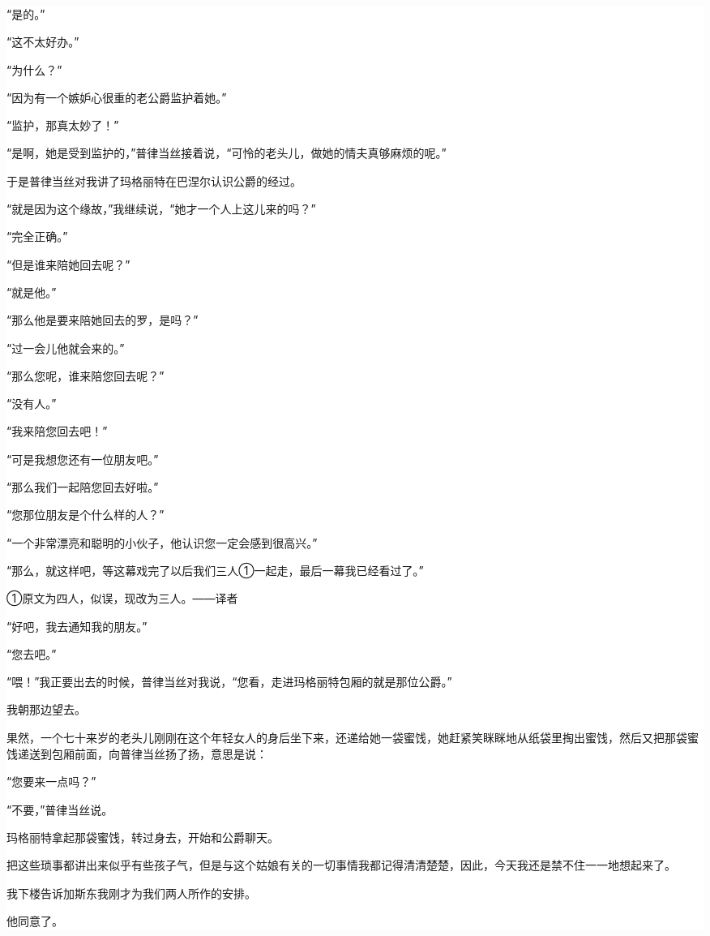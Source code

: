 “是的。”

“这不太好办。”

“为什么？”

“因为有一个嫉妒心很重的老公爵监护着她。”

“监护，那真太妙了！”

“是啊，她是受到监护的，”普律当丝接着说，“可怜的老头儿，做她的情夫真够麻烦的呢。”

于是普律当丝对我讲了玛格丽特在巴涅尔认识公爵的经过。

“就是因为这个缘故，”我继续说，“她才一个人上这儿来的吗？”

“完全正确。”

“但是谁来陪她回去呢？”

“就是他。”

“那么他是要来陪她回去的罗，是吗？”

“过一会儿他就会来的。”

“那么您呢，谁来陪您回去呢？”

“没有人。”

“我来陪您回去吧！”

“可是我想您还有一位朋友吧。”

“那么我们一起陪您回去好啦。”

“您那位朋友是个什么样的人？”

“一个非常漂亮和聪明的小伙子，他认识您一定会感到很高兴。”

“那么，就这样吧，等这幕戏完了以后我们三人①一起走，最后一幕我已经看过了。”

①原文为四人，似误，现改为三人。——译者

“好吧，我去通知我的朋友。”

“您去吧。”

“喂！”我正要出去的时候，普律当丝对我说，“您看，走进玛格丽特包厢的就是那位公爵。”

我朝那边望去。

果然，一个七十来岁的老头儿刚刚在这个年轻女人的身后坐下来，还递给她一袋蜜饯，她赶紧笑眯眯地从纸袋里掏出蜜饯，然后又把那袋蜜饯递送到包厢前面，向普律当丝扬了扬，意思是说：

“您要来一点吗？”

“不要，”普律当丝说。

玛格丽特拿起那袋蜜饯，转过身去，开始和公爵聊天。

把这些琐事都讲出来似乎有些孩子气，但是与这个姑娘有关的一切事情我都记得清清楚楚，因此，今天我还是禁不住一一地想起来了。

我下楼告诉加斯东我刚才为我们两人所作的安排。

他同意了。
